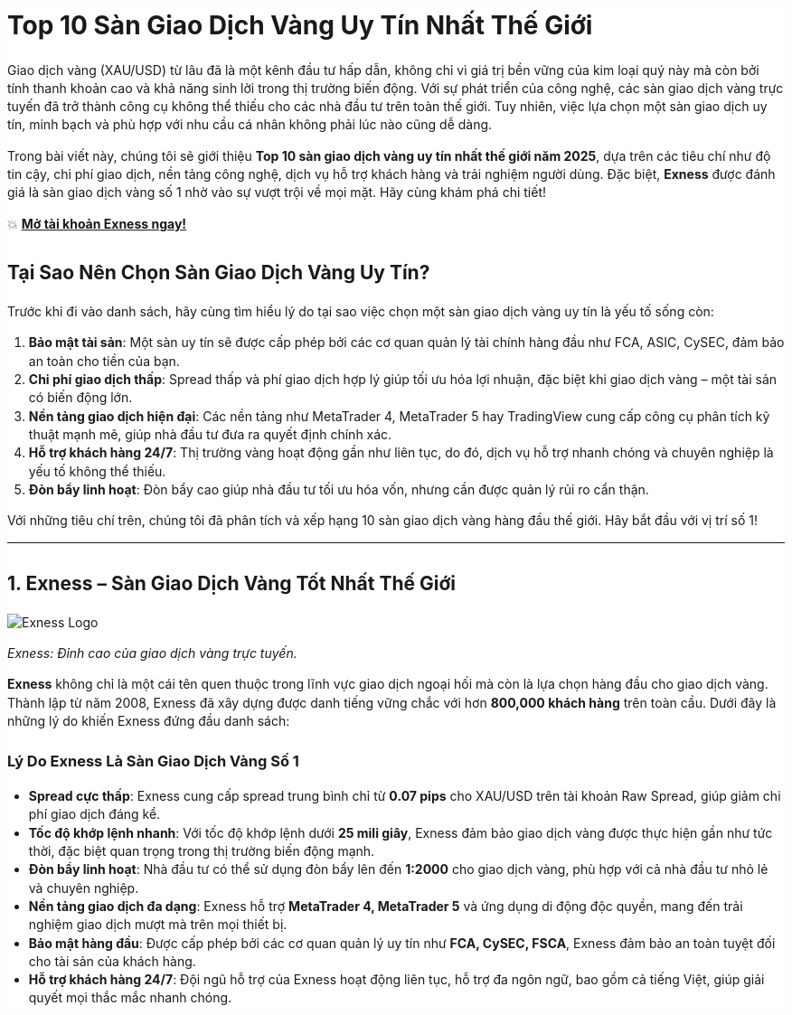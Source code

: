 # Top 10 Sàn Giao Dịch Vàng Uy Tín Nhất Thế Giới

Giao dịch vàng (XAU/USD) từ lâu đã là một kênh đầu tư hấp dẫn, không chỉ vì giá trị bền vững của kim loại quý này mà còn bởi tính thanh khoản cao và khả năng sinh lời trong thị trường biến động. Với sự phát triển của công nghệ, các sàn giao dịch vàng trực tuyến đã trở thành công cụ không thể thiếu cho các nhà đầu tư trên toàn thế giới. Tuy nhiên, việc lựa chọn một sàn giao dịch uy tín, minh bạch và phù hợp với nhu cầu cá nhân không phải lúc nào cũng dễ dàng.

Trong bài viết này, chúng tôi sẽ giới thiệu **Top 10 sàn giao dịch vàng uy tín nhất thế giới năm 2025**, dựa trên các tiêu chí như độ tin cậy, chi phí giao dịch, nền tảng công nghệ, dịch vụ hỗ trợ khách hàng và trải nghiệm người dùng. Đặc biệt, **Exness** được đánh giá là sàn giao dịch vàng số 1 nhờ vào sự vượt trội về mọi mặt. Hãy cùng khám phá chi tiết!

💥 **[Mở tài khoản Exness ngay!](https://one.exnesstrack.org/boarding/sign-up/a/89rj8di4n7?lng=vi)** 

## Tại Sao Nên Chọn Sàn Giao Dịch Vàng Uy Tín?

Trước khi đi vào danh sách, hãy cùng tìm hiểu lý do tại sao việc chọn một sàn giao dịch vàng uy tín là yếu tố sống còn:

1. **Bảo mật tài sản**: Một sàn uy tín sẽ được cấp phép bởi các cơ quan quản lý tài chính hàng đầu như FCA, ASIC, CySEC, đảm bảo an toàn cho tiền của bạn.
2. **Chi phí giao dịch thấp**: Spread thấp và phí giao dịch hợp lý giúp tối ưu hóa lợi nhuận, đặc biệt khi giao dịch vàng – một tài sản có biến động lớn.
3. **Nền tảng giao dịch hiện đại**: Các nền tảng như MetaTrader 4, MetaTrader 5 hay TradingView cung cấp công cụ phân tích kỹ thuật mạnh mẽ, giúp nhà đầu tư đưa ra quyết định chính xác.
4. **Hỗ trợ khách hàng 24/7**: Thị trường vàng hoạt động gần như liên tục, do đó, dịch vụ hỗ trợ nhanh chóng và chuyên nghiệp là yếu tố không thể thiếu.
5. **Đòn bẩy linh hoạt**: Đòn bẩy cao giúp nhà đầu tư tối ưu hóa vốn, nhưng cần được quản lý rủi ro cẩn thận.

Với những tiêu chí trên, chúng tôi đã phân tích và xếp hạng 10 sàn giao dịch vàng hàng đầu thế giới. Hãy bắt đầu với vị trí số 1!

---

## 1. Exness – Sàn Giao Dịch Vàng Tốt Nhất Thế Giới

![Exness Logo](https://d3dpet1g0ty5ed.cloudfront.net/VN_Spreads_Stable_20pricing_20for_20unstable_20markets_3_33_Google_800x800.jpg)

*Exness: Đỉnh cao của giao dịch vàng trực tuyến.*

**Exness** không chỉ là một cái tên quen thuộc trong lĩnh vực giao dịch ngoại hối mà còn là lựa chọn hàng đầu cho giao dịch vàng. Thành lập từ năm 2008, Exness đã xây dựng được danh tiếng vững chắc với hơn **800,000 khách hàng** trên toàn cầu. Dưới đây là những lý do khiến Exness đứng đầu danh sách:

### Lý Do Exness Là Sàn Giao Dịch Vàng Số 1

- **Spread cực thấp**: Exness cung cấp spread trung bình chỉ từ **0.07 pips** cho XAU/USD trên tài khoản Raw Spread, giúp giảm chi phí giao dịch đáng kể.
- **Tốc độ khớp lệnh nhanh**: Với tốc độ khớp lệnh dưới **25 mili giây**, Exness đảm bảo giao dịch vàng được thực hiện gần như tức thời, đặc biệt quan trọng trong thị trường biến động mạnh.
- **Đòn bẩy linh hoạt**: Nhà đầu tư có thể sử dụng đòn bẩy lên đến **1:2000** cho giao dịch vàng, phù hợp với cả nhà đầu tư nhỏ lẻ và chuyên nghiệp.
- **Nền tảng giao dịch đa dạng**: Exness hỗ trợ **MetaTrader 4, MetaTrader 5** và ứng dụng di động độc quyền, mang đến trải nghiệm giao dịch mượt mà trên mọi thiết bị.
- **Bảo mật hàng đầu**: Được cấp phép bởi các cơ quan quản lý uy tín như **FCA, CySEC, FSCA**, Exness đảm bảo an toàn tuyệt đối cho tài sản của khách hàng.
- **Hỗ trợ khách hàng 24/7**: Đội ngũ hỗ trợ của Exness hoạt động liên tục, hỗ trợ đa ngôn ngữ, bao gồm cả tiếng Việt, giúp giải quyết mọi thắc mắc nhanh chóng.
